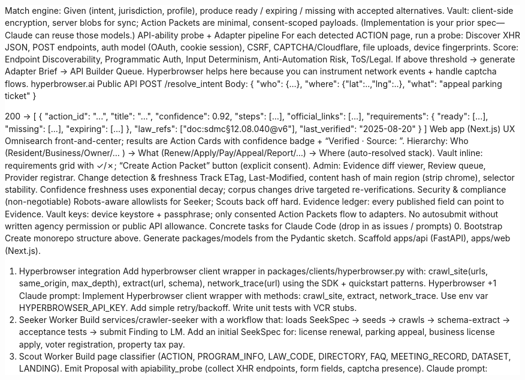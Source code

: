 Match engine: Given (intent, jurisdiction, profile), produce ready / expiring / missing with accepted alternatives.
Vault: client-side encryption, server blobs for sync; Action Packets are minimal, consent-scoped payloads.
(Implementation is your prior spec—Claude can reuse those models.)
API-ability probe + Adapter pipeline
For each detected ACTION page, run a probe:
Discover XHR JSON, POST endpoints, auth model (OAuth, cookie session), CSRF, CAPTCHA/Cloudflare, file uploads, device fingerprints.
Score: Endpoint Discoverability, Programmatic Auth, Input Determinism, Anti-Automation Risk, ToS/Legal.
If above threshold → generate Adapter Brief → API Builder Queue.
Hyperbrowser helps here because you can instrument network events + handle captcha flows. 
hyperbrowser.ai
Public API
POST /resolve_intent
Body: { "who": {...}, "where": {"lat":..,"lng":..}, "what": "appeal parking ticket" }

200 -> [
  { "action_id": "...", "title": "...", "confidence": 0.92,
    "steps": [...], "official_links": [...],
    "requirements": { "ready": [...], "missing": [...], "expiring": [...] },
    "law_refs": ["doc:sdmc§12.08.040@v6"],
    "last_verified": "2025-08-20"
  }
]
Web app (Next.js) UX
Omnisearch front-and-center; results are Action Cards with confidence badge + “Verified <date> · Source: <domain>”.
Hierarchy: Who (Resident/Business/Owner/… ) → What (Renew/Apply/Pay/Appeal/Report/…) → Where (auto-resolved stack).
Vault inline: requirements grid with ✓/✗; “Create Action Packet” button (explicit consent).
Admin: Evidence diff viewer, Review queue, Provider registrar.
Change detection & freshness
Track ETag, Last-Modified, content hash of main region (strip chrome), selector stability.
Confidence freshness uses exponential decay; corpus changes drive targeted re-verifications.
Security & compliance (non-negotiable)
Robots-aware allowlists for Seeker; Scouts back off hard.
Evidence ledger: every published field can point to Evidence.
Vault keys: device keystore + passphrase; only consented Action Packets flow to adapters.
No autosubmit without written agency permission or public API allowance.
Concrete tasks for Claude Code (drop in as issues / prompts)
0. Bootstrap
Create monorepo structure above.
Generate packages/models from the Pydantic sketch.
Scaffold apps/api (FastAPI), apps/web (Next.js).
1. Hyperbrowser integration
Add hyperbrowser client wrapper in packages/clients/hyperbrowser.py with: crawl_site(urls, same_origin, max_depth), extract(url, schema), network_trace(url) using the SDK + quickstart patterns.
Hyperbrowser
+1
Claude prompt:
Implement Hyperbrowser client wrapper with methods: crawl_site, extract, network_trace. Use env var HYPERBROWSER_API_KEY. Add simple retry/backoff. Write unit tests with VCR stubs.
2. Seeker Worker
Build services/crawler-seeker with a workflow that: loads SeekSpec → seeds → crawls → schema-extract → acceptance tests → submit Finding to LM.
Add an initial SeekSpec for: license renewal, parking appeal, business license apply, voter registration, property tax pay.
3. Scout Worker
Build page classifier (ACTION, PROGRAM_INFO, LAW_CODE, DIRECTORY, FAQ, MEETING_RECORD, DATASET, LANDING).
Emit Proposal with apiability_probe (collect XHR endpoints, form fields, captcha presence).
Claude prompt: